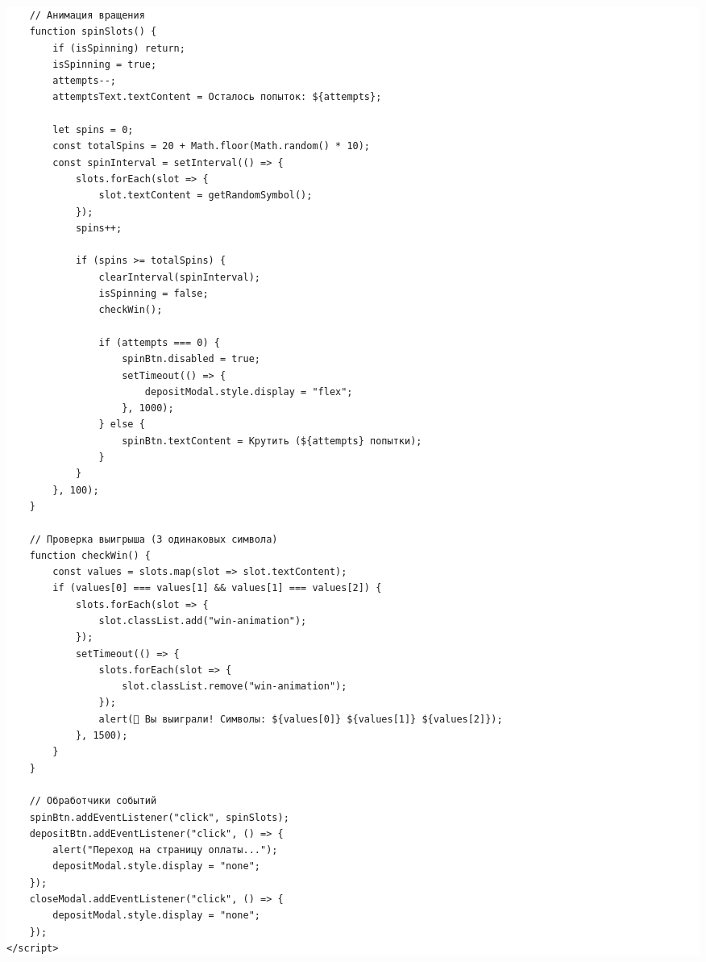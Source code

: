         // Анимация вращения
        function spinSlots() {
            if (isSpinning) return;
            isSpinning = true;
            attempts--;
            attemptsText.textContent = Осталось попыток: ${attempts};

            let spins = 0;
            const totalSpins = 20 + Math.floor(Math.random() * 10);
            const spinInterval = setInterval(() => {
                slots.forEach(slot => {
                    slot.textContent = getRandomSymbol();
                });
                spins++;
                
                if (spins >= totalSpins) {
                    clearInterval(spinInterval);
                    isSpinning = false;
                    checkWin();
                    
                    if (attempts === 0) {
                        spinBtn.disabled = true;
                        setTimeout(() => {
                            depositModal.style.display = "flex";
                        }, 1000);
                    } else {
                        spinBtn.textContent = Крутить (${attempts} попытки);
                    }
                }
            }, 100);
        }

        // Проверка выигрыша (3 одинаковых символа)
        function checkWin() {
            const values = slots.map(slot => slot.textContent);
            if (values[0] === values[1] && values[1] === values[2]) {
                slots.forEach(slot => {
                    slot.classList.add("win-animation");
                });
                setTimeout(() => {
                    slots.forEach(slot => {
                        slot.classList.remove("win-animation");
                    });
                    alert(🎉 Вы выиграли! Символы: ${values[0]} ${values[1]} ${values[2]});
                }, 1500);
            }
        }

        // Обработчики событий
        spinBtn.addEventListener("click", spinSlots);
        depositBtn.addEventListener("click", () => {
            alert("Переход на страницу оплаты...");
            depositModal.style.display = "none";
        });
        closeModal.addEventListener("click", () => {
            depositModal.style.display = "none";
        });
    </script>
</body>
</html>
